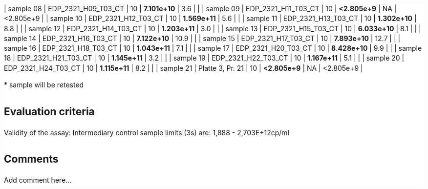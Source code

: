 | sample 08     | EDP_2321_H09_T03_CT |             10 | **7.101e+10**    | 3.6      |               |
| sample 09     | EDP_2321_H11_T03_CT |             10 | **<2.805e+9**    | NA       | <2.805e+9     |
| sample 10     | EDP_2321_H12_T03_CT |             10 | **1.569e+11**    | 5.6      |               |
| sample 11     | EDP_2321_H13_T03_CT |             10 | **1.302e+10**    | 8.8      |               |
| sample 12     | EDP_2321_H14_T03_CT |             10 | **1.203e+11**    | 3.0      |               |
| sample 13     | EDP_2321_H15_T03_CT |             10 | **6.033e+10**    | 8.1      |               |
| sample 14     | EDP_2321_H16_T03_CT |             10 | **7.122e+10**    | 10.9     |               |
| sample 15     | EDP_2321_H17_T03_CT |             10 | **7.893e+10**    | 12.7     |               |
| sample 16     | EDP_2321_H18_T03_CT |             10 | **1.043e+11**    | 7.1      |               |
| sample 17     | EDP_2321_H20_T03_CT |             10 | **8.428e+10**    | 9.9      |               |
| sample 18     | EDP_2321_H21_T03_CT |             10 | **1.145e+11**    | 3.2      |               |
| sample 19     | EDP_2321_H22_T03_CT |             10 | **1.167e+11**    | 5.1      |               |
| sample 20     | EDP_2321_H24_T03_CT |             10 | **1.115e+11**    | 8.2      |               |
| sample 21     | Platte 3, Pr. 21    |             10 | **<2.805e+9**    | NA       | <2.805e+9     |

\* sample will be retested

## Evaluation criteria

Validity of the assay: Intermediary control sample limits (3s) are: 1,888 - 2,703E+12cp/ml  

## Comments

Add comment here...
